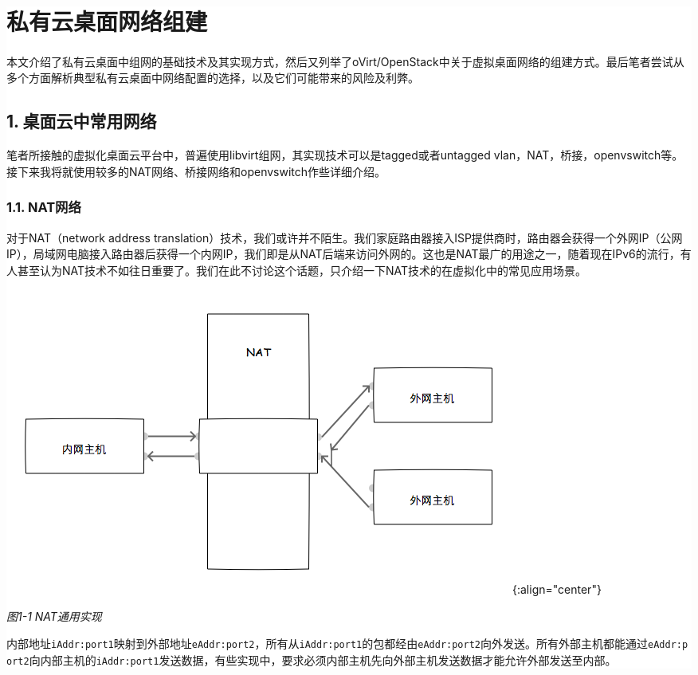 # 私有云桌面网络组建

本文介绍了私有云桌面中组网的基础技术及其实现方式，然后又列举了oVirt/OpenStack中关于虚拟桌面网络的组建方式。最后笔者尝试从多个方面解析典型私有云桌面中网络配置的选择，以及它们可能带来的风险及利弊。

## 1. 桌面云中常用网络

笔者所接触的虚拟化桌面云平台中，普遍使用libvirt组网，其实现技术可以是tagged或者untagged vlan，NAT，桥接，openvswitch等。接下来我将就使用较多的NAT网络、桥接网络和openvswitch作些详细介绍。

### 1.1. NAT网络

对于NAT（network address translation）技术，我们或许并不陌生。我们家庭路由器接入ISP提供商时，路由器会获得一个外网IP（公网IP），局域网电脑接入路由器后获得一个内网IP，我们即是从NAT后端来访问外网的。这也是NAT最广的用途之一，随着现在IPv6的流行，有人甚至认为NAT技术不如往日重要了。我们在此不讨论这个话题，只介绍一下NAT技术的在虚拟化中的常见应用场景。

![nat1](../images/frontline/nat1.png){:align="center"}

*图1-1 NAT通用实现*

内部地址`iAddr:port1`映射到外部地址`eAddr:port2`，所有从`iAddr:port1`的包都经由`eAddr:port2`向外发送。所有外部主机都能通过`eAddr:port2`向内部主机的`iAddr:port1`发送数据，有些实现中，要求必须内部主机先向外部主机发送数据才能允许外部发送至内部。
